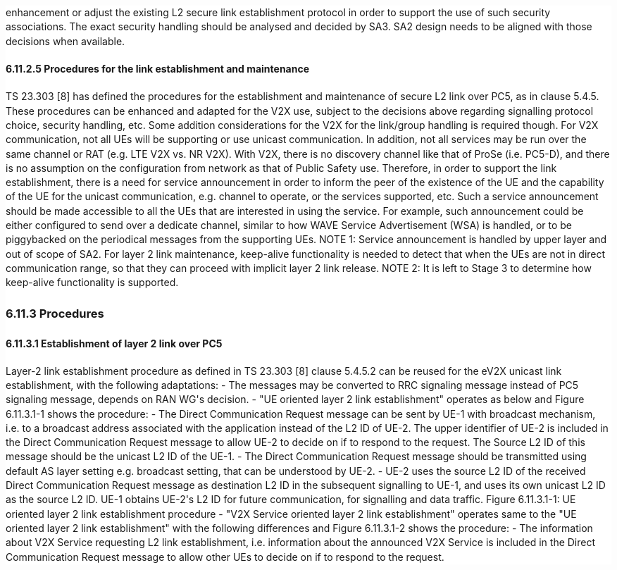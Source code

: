 enhancement or adjust the existing L2 secure link establishment protocol in
order to support the use of such security associations.
The exact security handling should be analysed and decided by SA3. SA2 design
needs to be aligned with those decisions when available.
#### 6.11.2.5 Procedures for the link establishment and maintenance
TS 23.303 [8] has defined the procedures for the establishment and maintenance
of secure L2 link over PC5, as in clause 5.4.5. These procedures can be
enhanced and adapted for the V2X use, subject to the decisions above regarding
signalling protocol choice, security handling, etc.
Some addition considerations for the V2X for the link/group handling is
required though. For V2X communication, not all UEs will be supporting or use
unicast communication. In addition, not all services may be run over the same
channel or RAT (e.g. LTE V2X vs. NR V2X). With V2X, there is no discovery
channel like that of ProSe (i.e. PC5-D), and there is no assumption on the
configuration from network as that of Public Safety use. Therefore, in order
to support the link establishment, there is a need for service announcement in
order to inform the peer of the existence of the UE and the capability of the
UE for the unicast communication, e.g. channel to operate, or the services
supported, etc.
Such a service announcement should be made accessible to all the UEs that are
interested in using the service. For example, such announcement could be
either configured to send over a dedicate channel, similar to how WAVE Service
Advertisement (WSA) is handled, or to be piggybacked on the periodical
messages from the supporting UEs.
NOTE 1: Service announcement is handled by upper layer and out of scope of
SA2.
For layer 2 link maintenance, keep-alive functionality is needed to detect
that when the UEs are not in direct communication range, so that they can
proceed with implicit layer 2 link release.
NOTE 2: It is left to Stage 3 to determine how keep-alive functionality is
supported.
### 6.11.3 Procedures
#### 6.11.3.1 Establishment of layer 2 link over PC5
Layer-2 link establishment procedure as defined in TS 23.303 [8] clause
5.4.5.2 can be reused for the eV2X unicast link establishment, with the
following adaptations:
\- The messages may be converted to RRC signaling message instead of PC5
signaling message, depends on RAN WG\'s decision.
\- \"UE oriented layer 2 link establishment\" operates as below and Figure
6.11.3.1-1 shows the procedure:
\- The Direct Communication Request message can be sent by UE-1 with broadcast
mechanism, i.e. to a broadcast address associated with the application instead
of the L2 ID of UE-2. The upper identifier of UE-2 is included in the Direct
Communication Request message to allow UE-2 to decide on if to respond to the
request. The Source L2 ID of this message should be the unicast L2 ID of the
UE-1.
\- The Direct Communication Request message should be transmitted using
default AS layer setting e.g. broadcast setting, that can be understood by
UE-2.
\- UE-2 uses the source L2 ID of the received Direct Communication Request
message as destination L2 ID in the subsequent signalling to UE-1, and uses
its own unicast L2 ID as the source L2 ID. UE-1 obtains UE-2\'s L2 ID for
future communication, for signalling and data traffic.
Figure 6.11.3.1-1: UE oriented layer 2 link establishment procedure
\- \"V2X Service oriented layer 2 link establishment\" operates same to the
\"UE oriented layer 2 link establishment\" with the following differences and
Figure 6.11.3.1-2 shows the procedure:
\- The information about V2X Service requesting L2 link establishment, i.e.
information about the announced V2X Service is included in the Direct
Communication Request message to allow other UEs to decide on if to respond to
the request.